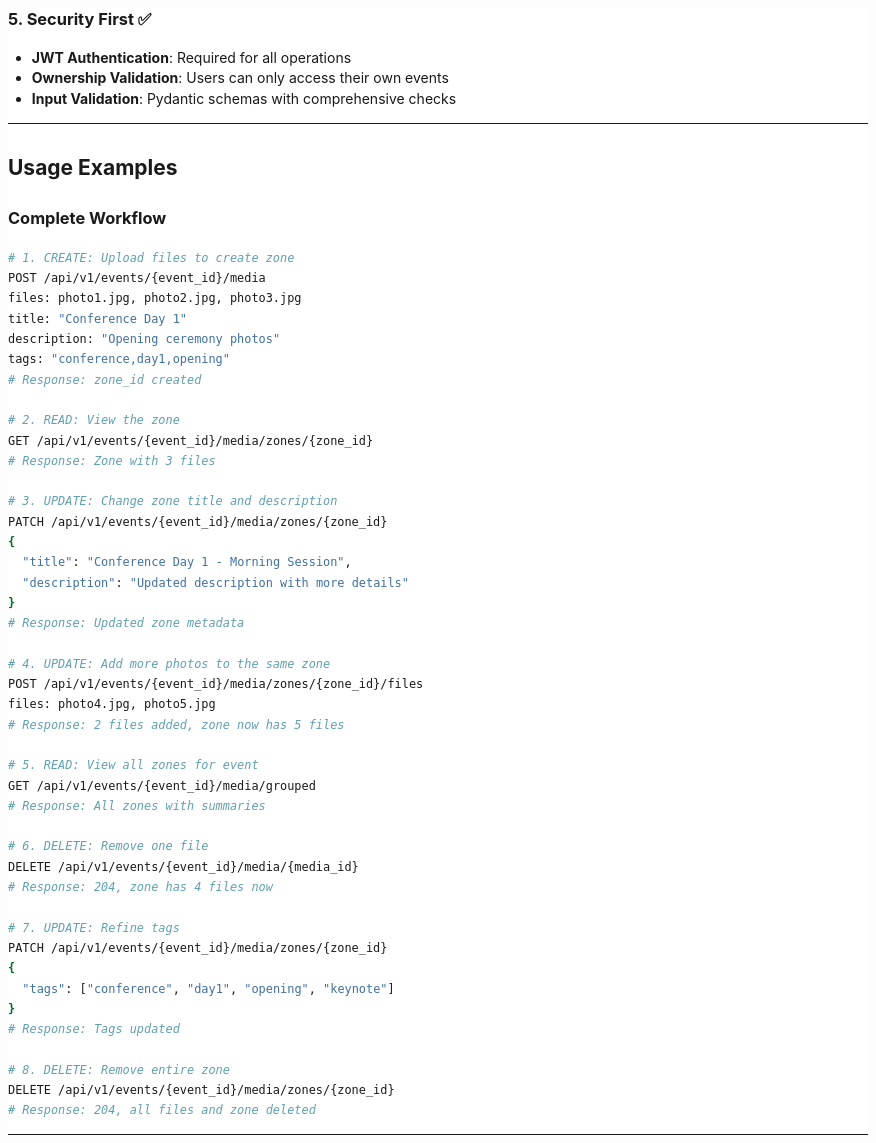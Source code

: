 ### 5. Security First ✅
- **JWT Authentication**: Required for all operations
- **Ownership Validation**: Users can only access their own events
- **Input Validation**: Pydantic schemas with comprehensive checks

---

## Usage Examples

### Complete Workflow

```bash
# 1. CREATE: Upload files to create zone
POST /api/v1/events/{event_id}/media
files: photo1.jpg, photo2.jpg, photo3.jpg
title: "Conference Day 1"
description: "Opening ceremony photos"
tags: "conference,day1,opening"
# Response: zone_id created

# 2. READ: View the zone
GET /api/v1/events/{event_id}/media/zones/{zone_id}
# Response: Zone with 3 files

# 3. UPDATE: Change zone title and description
PATCH /api/v1/events/{event_id}/media/zones/{zone_id}
{
  "title": "Conference Day 1 - Morning Session",
  "description": "Updated description with more details"
}
# Response: Updated zone metadata

# 4. UPDATE: Add more photos to the same zone
POST /api/v1/events/{event_id}/media/zones/{zone_id}/files
files: photo4.jpg, photo5.jpg
# Response: 2 files added, zone now has 5 files

# 5. READ: View all zones for event
GET /api/v1/events/{event_id}/media/grouped
# Response: All zones with summaries

# 6. DELETE: Remove one file
DELETE /api/v1/events/{event_id}/media/{media_id}
# Response: 204, zone has 4 files now

# 7. UPDATE: Refine tags
PATCH /api/v1/events/{event_id}/media/zones/{zone_id}
{
  "tags": ["conference", "day1", "opening", "keynote"]
}
# Response: Tags updated

# 8. DELETE: Remove entire zone
DELETE /api/v1/events/{event_id}/media/zones/{zone_id}
# Response: 204, all files and zone deleted
```

---